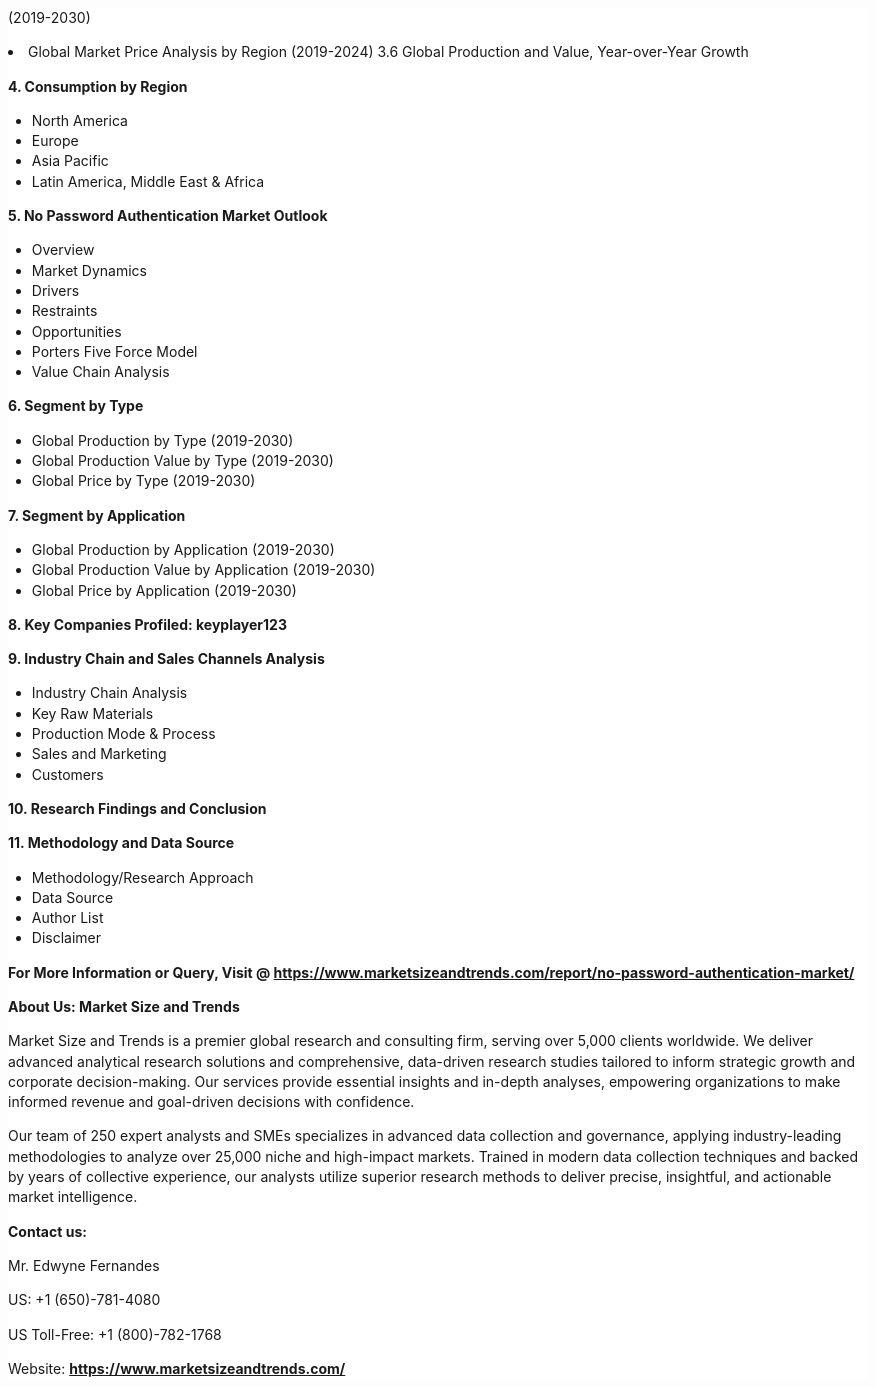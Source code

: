(2019-2030)</li><li>Global Market Price Analysis by Region (2019-2024) 3.6 Global Production and Value, Year-over-Year Growth</li></ul><p><strong>4. Consumption by Region</strong></p><ul><li>North America</li><li>Europe</li><li>Asia Pacific</li><li>Latin America, Middle East &amp; Africa</li></ul><p><strong>5. No Password Authentication Market Outlook</strong></p><ul><li>Overview</li><li>Market Dynamics</li><li>Drivers</li><li>Restraints</li><li>Opportunities</li><li>Porters Five Force Model</li><li>Value Chain Analysis&nbsp;</li></ul><p><strong>6. Segment by Type</strong></p><ul><li>Global Production by Type (2019-2030)</li><li>Global Production Value by Type (2019-2030)</li><li>Global Price by Type (2019-2030)</li></ul><p><strong>7. Segment by Application</strong></p><ul><li>Global Production by Application (2019-2030)</li><li>Global Production Value by Application (2019-2030)</li><li>Global Price by Application (2019-2030)</li></ul><p><strong>8. Key Companies Profiled: keyplayer123</strong></p><p><strong>9. Industry Chain and Sales Channels Analysis</strong></p><ul><li>Industry Chain Analysis</li><li>Key Raw Materials</li><li>Production Mode &amp; Process</li><li>Sales and Marketing</li><li>Customers</li></ul><p><strong>10. Research Findings and Conclusion</strong></p><p><strong>11. Methodology and Data Source</strong></p><ul><li>Methodology/Research Approach</li><li>Data Source</li><li>Author List</li><li>Disclaimer</li></ul></p><p><strong>For More Information or Query, Visit @ <a href="https://www.marketsizeandtrends.com/report/no-password-authentication-market/">https://www.marketsizeandtrends.com/report/no-password-authentication-market/</a></strong></p><p><strong>About Us: Market Size and Trends</strong></p><p>Market Size and Trends is a premier global research and consulting firm, serving over 5,000 clients worldwide. We deliver advanced analytical research solutions and comprehensive, data-driven research studies tailored to inform strategic growth and corporate decision-making. Our services provide essential insights and in-depth analyses, empowering organizations to make informed revenue and goal-driven decisions with confidence.</p><p>Our team of 250 expert analysts and SMEs specializes in advanced data collection and governance, applying industry-leading methodologies to analyze over 25,000 niche and high-impact markets. Trained in modern data collection techniques and backed by years of collective experience, our analysts utilize superior research methods to deliver precise, insightful, and actionable market intelligence.</p><p><strong>Contact us:</strong></p><p>Mr. Edwyne Fernandes</p><p>US: +1 (650)-781-4080</p><p>US Toll-Free: +1 (800)-782-1768</p><p>Website: <strong><a href="https://www.marketsizeandtrends.com/">https://www.marketsizeandtrends.com/</a></strong></p>
